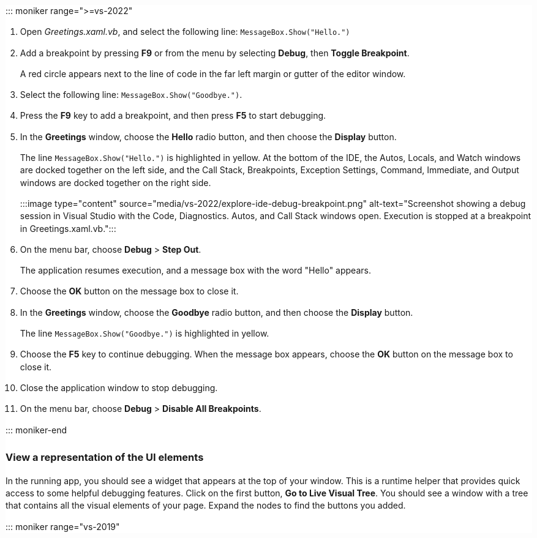 ::: moniker range=">=vs-2022"

1. Open *Greetings.xaml.vb*, and select the following line: `MessageBox.Show("Hello.")`

1. Add a breakpoint by pressing **F9** or from the menu by selecting **Debug**, then **Toggle Breakpoint**.

   A red circle appears next to the line of code in the far left margin or gutter of the editor window.

1. Select the following line: `MessageBox.Show("Goodbye.")`.

1. Press the **F9** key to add a breakpoint, and then press **F5** to start debugging.

1. In the **Greetings** window, choose the **Hello** radio button, and then choose the **Display** button.

   The line `MessageBox.Show("Hello.")` is highlighted in yellow. At the bottom of the IDE, the Autos, Locals, and Watch windows are docked together on the left side, and the Call Stack, Breakpoints, Exception Settings, Command, Immediate, and Output windows are docked together on the right side.

   :::image type="content" source="media/vs-2022/explore-ide-debug-breakpoint.png" alt-text="Screenshot showing a debug session in Visual Studio with the Code, Diagnostics. Autos, and Call Stack windows open. Execution is stopped at a breakpoint in Greetings.xaml.vb.":::

1. On the menu bar, choose **Debug** > **Step Out**.

     The application resumes execution, and a message box with the word "Hello" appears.

1. Choose the **OK** button on the message box to close it.

1. In the **Greetings** window, choose the **Goodbye** radio button, and then choose the **Display** button.

     The line `MessageBox.Show("Goodbye.")` is highlighted in yellow.

1. Choose the **F5** key to continue debugging. When the message box appears, choose the **OK** button on the message box to close it.

1. Close the application window to stop debugging.

1. On the menu bar, choose **Debug** > **Disable All Breakpoints**.

::: moniker-end

### View a representation of the UI elements

In the running app, you should see a widget that appears at the top of your window. This is a runtime helper that provides quick access to some helpful debugging features. Click on the first button, **Go to Live Visual Tree**. You should see a window with a tree that contains all the visual elements of your page. Expand the nodes to find the buttons you added.

::: moniker range="vs-2019"
